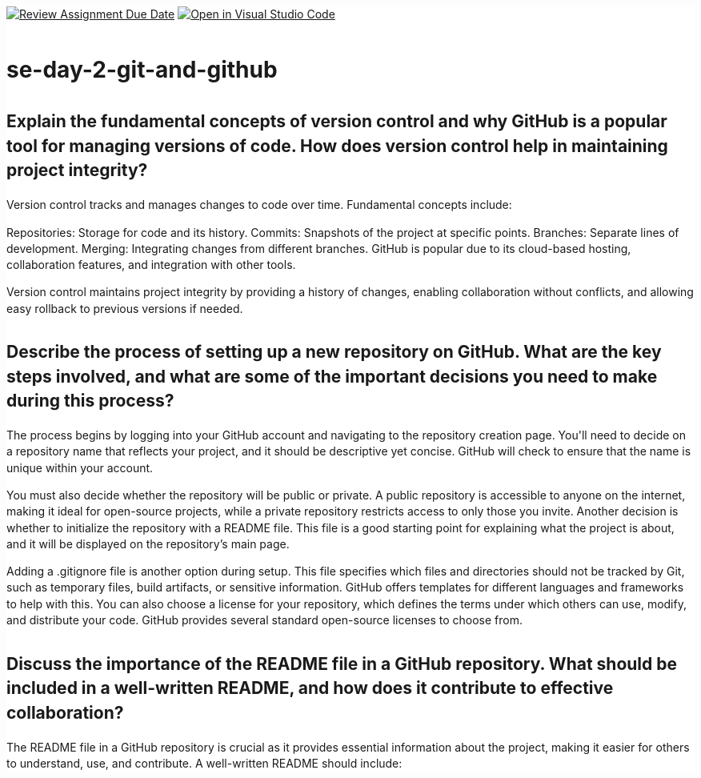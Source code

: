[![Review Assignment Due Date](https://classroom.github.com/assets/deadline-readme-button-22041afd0340ce965d47ae6ef1cefeee28c7c493a6346c4f15d667ab976d596c.svg)](https://classroom.github.com/a/8wgCKhpZ)
[![Open in Visual Studio Code](https://classroom.github.com/assets/open-in-vscode-2e0aaae1b6195c2367325f4f02e2d04e9abb55f0b24a779b69b11b9e10269abc.svg)](https://classroom.github.com/online_ide?assignment_repo_id=18410184&assignment_repo_type=AssignmentRepo)
# se-day-2-git-and-github
## Explain the fundamental concepts of version control and why GitHub is a popular tool for managing versions of code. How does version control help in maintaining project integrity?

Version control tracks and manages changes to code over time. Fundamental concepts include:

Repositories: Storage for code and its history. Commits: Snapshots of the project at specific points. Branches: Separate lines of development. Merging: Integrating changes from different branches. GitHub is popular due to its cloud-based hosting, collaboration features, and integration with other tools.

Version control maintains project integrity by providing a history of changes, enabling collaboration without conflicts, and allowing easy rollback to previous versions if needed.

## Describe the process of setting up a new repository on GitHub. What are the key steps involved, and what are some of the important decisions you need to make during this process?

The process begins by logging into your GitHub account and navigating to the repository creation page. You'll need to decide on a repository name that reflects your project, and it should be descriptive yet concise. GitHub will check to ensure that the name is unique within your account.

You must also decide whether the repository will be public or private. A public repository is accessible to anyone on the internet, making it ideal for open-source projects, while a private repository restricts access to only those you invite. Another decision is whether to initialize the repository with a README file. This file is a good starting point for explaining what the project is about, and it will be displayed on the repository’s main page.

Adding a .gitignore file is another option during setup. This file specifies which files and directories should not be tracked by Git, such as temporary files, build artifacts, or sensitive information. GitHub offers templates for different languages and frameworks to help with this. You can also choose a license for your repository, which defines the terms under which others can use, modify, and distribute your code. GitHub provides several standard open-source licenses to choose from.


## Discuss the importance of the README file in a GitHub repository. What should be included in a well-written README, and how does it contribute to effective collaboration?
The README file in a GitHub repository is crucial as it provides essential information about the project, making it easier for others to understand, use, and contribute. A well-written README should include:
